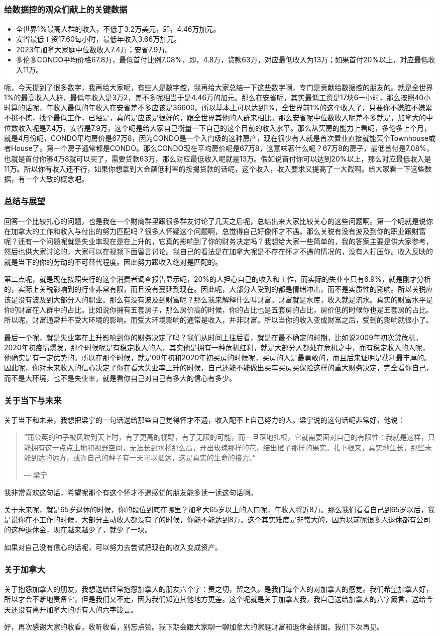 ### 给数据控的观众们献上的关键数据

- 全世界1%最高人群的收入，不低于3.2万美元，即，4.46万加元。
- 安省最低工资17.60每小时，最低年收入3.66万加元。
- 2023年加拿大家庭中位数收入7.4万；安省7.9万。
- 多伦多CONDO平均价格67.8万，最低首付比例7.08%，即，4.8万，贷款63万，对应最低收入为13万；如果首付20%以上，对应最低收入11万。

呃，今天提到了很多数字，我再给大家呢，有些人是数字控，我再给大家总结一下这些数字啊，专门是贡献给数据控的朋友的。就是全世界1%的最高收入人群，最低年收入是3万2，差不多呢相当于是4.46万的加元。那么在安省呢，其实最低工资是17块6一小时，那么按照40小时算的话呢，年收入最低的年收入在安省差不多应该是36600。所以基本上可以达到1%，全世界前1%的这个收入了，只要你不嫌脏不嫌累不挑不拣，找个最低工作，已经是，真的是应该是很好的，跟全世界其他的人群来相比。那么安省呢中位数收入呢差不多就是，加拿大的中位数收入呢是7.4万，安省是7.9万，这个呢是给大家自己衡量一下自己的这个目前的收入水平。那么从买房的能力上看呢，多伦多上个月，就是4月份呢，CONDO平均房价是67万8，因为CONDO是一个入门级的这种房产，现在很少有人就是首次置业直接就能买个Townhouse或者House了。第一个房子通常都是CONDO。那么CONDO现在平均房价呢是67万8，这意味著什么呢？67万8的房子，最低首付是7.08%，也就是首付你够4万8就可以买了，需要贷款63万，那么对应最低收入呢就是13万。假如说首付你可以达到20%以上，那么对应最低收入是11万。所以你有收入还不行，如果你想拿到大金额低利率的按揭贷款的话呢，这个收入，收入要求又提高了一大截啊。给大家看一下这些数据，有一个大致的概念吧。

### 总结与展望

回答一个比较扎心的问题，也是我在一个财商群里跟很多群友讨论了几天之后呢，总结出来大家比较关心的这些问题啊。第一个呢就是说你在加拿大的工作和收入与付出的努力匹配吗？很多人怀疑这个问题啊，总觉得自己好像怀才不遇。那么关税有没有波及到你的职业跟财富呢？还有一个问题呢就是失业率现在是在上升的，它真的影响到了你的财务决定吗？我想给大家一些简单的，我的答案主要是供大家参考，然后也供大家讨论的，大家可以在视频下面留言讨论。我自己的看法是在加拿大呢是不存在怀才不遇的情况的，没有人打压你。收入反映的就是当下的你的劳动的不可替代程度。因此努力跟收入绝对是匹配的。

第二点呢，就是现在按照央行的这个消费者调查报告显示呢，20%的人担心自己的收入和工作，而实际的失业率只有6.9%，就是刚才分析的，实际上关税影响到的行业非常有限，而且没有蔓延到现在。因此呢，大部分人受到的都是情绪冲击，而不是实质性的影响。所以关税应该是没有波及到大部分人的职业。那么有没有波及到财富呢？那么我来解释什么叫财富。财富就是水库，收入就是流水。真实的财富水平是你的财富在人群中的占比。比如说你拥有五套房子，那么房价高的时候，你的占比也是五套房的占比，房价低的时候你也是五套房的占比。所以呢，财富通常并不受大环境的影响。而受大环境影响的通常是收入，并非财富。所以当你的收入变成财富之后，受到的影响就很小了。

最后一个呢，就是失业率在上升影响到你的财务决定了吗？我们从时间上往后看，就是在最不确定的时期，比如说2009年初次贷危机，2020年初疫情爆发，那个时候呢是有稳定收入的人，其实他是拥有一种危机红利，就是大部分人都处在危机之中，而有稳定收入的人呢，他确实是有一定优势的。所以在那个时候，就是09年初和2020年初买房的时候呢，买房的人是最勇敢的，而且后来证明是获利最丰厚的。因此呢，你对未来收入的信心决定了你在看大失业率上升的时候，自己还能不能做出买车买房买保险这样的重大财务决定，完全看你自己，而不是大环境，也不是失业率，就是看你自己对自己有多大的信心有多少。

### 关于当下与未来

关于当下和未来，我想把梁宁的一句话送给那些自己觉得怀才不遇，收入配不上自己努力的人。梁宁说的这句话呢非常好，他说：

> “蒲公英的种子被风吹到天上时，有了更高的视野，有了无限的可能，而一旦落地扎根，它就需要面对自己的有限性：我就是这样，只能拥有这一点点土地和视野空间，无法长到水杉那么高，开出玫瑰那样的花，结出橙子那样的果实。扎下根来，真实地生长，那些未能到达的远方，或许自己的种子有一天可以抵达，这是真实的生命的接力。”
>
> — 梁宁

我非常喜欢这句话，希望呢那个有这个怀才不遇感觉的朋友能多读一读这句话啊。

关于未来呢，就是65岁退休的时候，你的段位到底在哪里？加拿大65岁以上的人口呢，年收入将近8万。那么我们看看自己到65岁以后，我是说你在不工作的时候，大部分主动收入都没有了的时候，你能不能达到8万。这个其实难度是非常大的，因为以前呢很多人退休都有公司的这种退休金，现在越来越少了，就少了一块。

如果对自己没有信心的话呢，可以努力去尝试把现在的收入变成资产。

### 关于加拿大

关于抱怨加拿大的朋友，我想送给经常抱怨加拿大的朋友六个字：责之切，留之久。是我们每个人的对加拿大的感觉。我们希望加拿大好，所以才会不断地责备它，但是我们又不走，因为我们知道其他地方更差。这个呢就是关于加拿大我，我自己送给加拿大的六字箴言，送给今天还没有离开加拿大的所有人的六字箴言。

好，再次感谢大家的收看，收听收看，别忘点赞。我下期会跟大家聊一聊加拿大的家庭财富和退休金拼图。我们下次再见。
